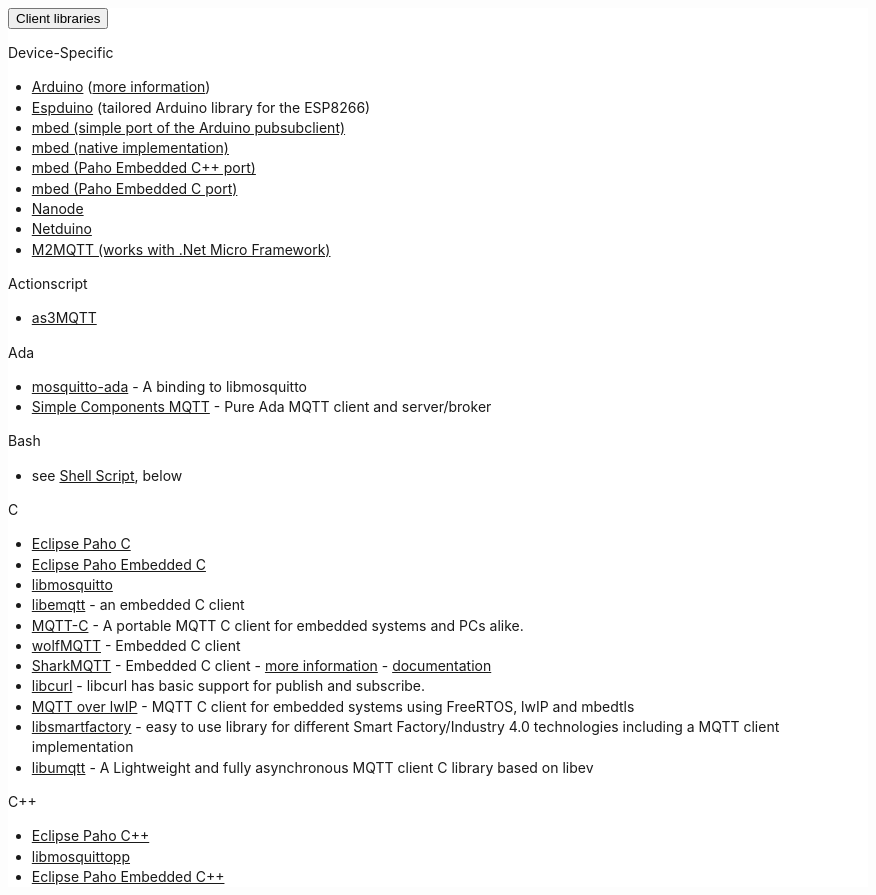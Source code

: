    </div>
   
   
   <button id="client-libraries" class="accordion">Client libraries</button>
   <div class="panel">
      <div class="subhead">Device-Specific</div>
      <ul>
         <li><a href="https://github.com/knolleary/pubsubclient">Arduino</a> (<a href="http://pubsubclient.knolleary.net/">more information</a>)</li>
         <li><a href="https://github.com/tuanpmt/espduino">Espduino</a> (tailored Arduino library for the ESP8266)</li>
         <li><a href="http://mbed.org/users/jwende/code/MQTT/">mbed (simple port of the Arduino pubsubclient)</a></li>
         <li><a href="http://mbed.org/users/Nim65s/code/niMQTT/">mbed (native implementation)</a></li>
         <li><a href="http://developer.mbed.org/teams/mqtt/code/MQTT/">mbed (Paho Embedded C++ port)</a></li>
         <li><a href="http://developer.mbed.org/teams/mqtt/code/MQTTPacket/">mbed (Paho Embedded C port)</a></li>
         <li><a href="https://github.com/njh/NanodeMQTT/">Nanode</a></li>
         <li><a href="https://github.com/danielan/NetduinoMQTT">Netduino</a></li>
         <li><a href="https://github.com/eclipse/paho.mqtt.m2mqtt">M2MQTT (works with .Net Micro Framework)</a></li>
      </ul>
      <div class="subhead">Actionscript</div>
      <ul>
         <li><a href="https://github.com/yangboz/as3MQTT">as3MQTT</a></li>
      </ul>
      <div class="subhead">Ada</div>
      <ul>
         <li><a href="https://github.com/persan/mosquitto-ada">mosquitto-ada</a> - A binding to libmosquitto</li>
         <li><a href="http://www.dmitry-kazakov.de/ada/components.htm#MQTT">Simple Components MQTT</a> - Pure Ada MQTT client and server/broker</li>
      </ul>
      <div class="subhead">Bash</div>
      <ul>
         <li>see <a href="#shell-script">Shell Script</a>, below</li>
      </ul>
      <div class="subhead">C</div>
      <ul>
         <li><a href="https://www.eclipse.org/paho/clients/c/">Eclipse Paho C</a></li>
         <li><a href="https://www.eclipse.org/paho/clients/c/embedded/">Eclipse Paho Embedded C</a></li>
         <li><a href="http://mosquitto.org">libmosquitto</a></li>
         <li><a href="https://github.com/menudoproblema/libemqtt">libemqtt</a> - an embedded C client</li>
         <li><a href="https://github.com/LiamBindle/MQTT-C">MQTT-C</a> - A portable MQTT C client for embedded systems and PCs alike.</li>
         <li><a href="https://github.com/wolfSSL/wolfMQTT">wolfMQTT</a> - Embedded C client</li>
         <li><a href="https://github.com/RealTimeLogic/SharkSSL/blob/main/src/SharkMQTT.c">SharkMQTT</a> - Embedded C client - <a href="https://realtimelogic.com/products/sharkmqtt/">more information</a> - <a href="https://realtimelogic.com/ba/doc/en/C/shark/group__MQTTLib.html">documentation</a></li>
         <li><a href="https://github.com/curl/curl">libcurl</a> - libcurl has basic support for publish and subscribe.</li>
         <li><a href="https://gitlab.com/rts_nepal/embedded/lwIP_mbedtls_mqtt_c">MQTT over lwIP</a> - MQTT C client for embedded systems using FreeRTOS, lwIP and mbedtls</li>
         <li><a href="http://smartfactory.openapc.com">libsmartfactory</a> - easy to use library for different Smart Factory/Industry 4.0 technologies including a MQTT client implementation</li>
         <li><a href="https://github.com/zhaojh329/libumqtt">libumqtt</a> - A Lightweight and fully asynchronous MQTT client C library based on libev</li>
      </ul>
      <div class="subhead">C++</div>
      <ul>
      <li><a href="https://www.eclipse.org/paho/clients/cpp/">Eclipse Paho C++</a></li>
      <li><a href="http://mosquitto.org">libmosquittopp</a></li>
      <li><a href="https://www.eclipse.org/paho/clients/c/embedded/">Eclipse Paho Embedded C++</a></li>